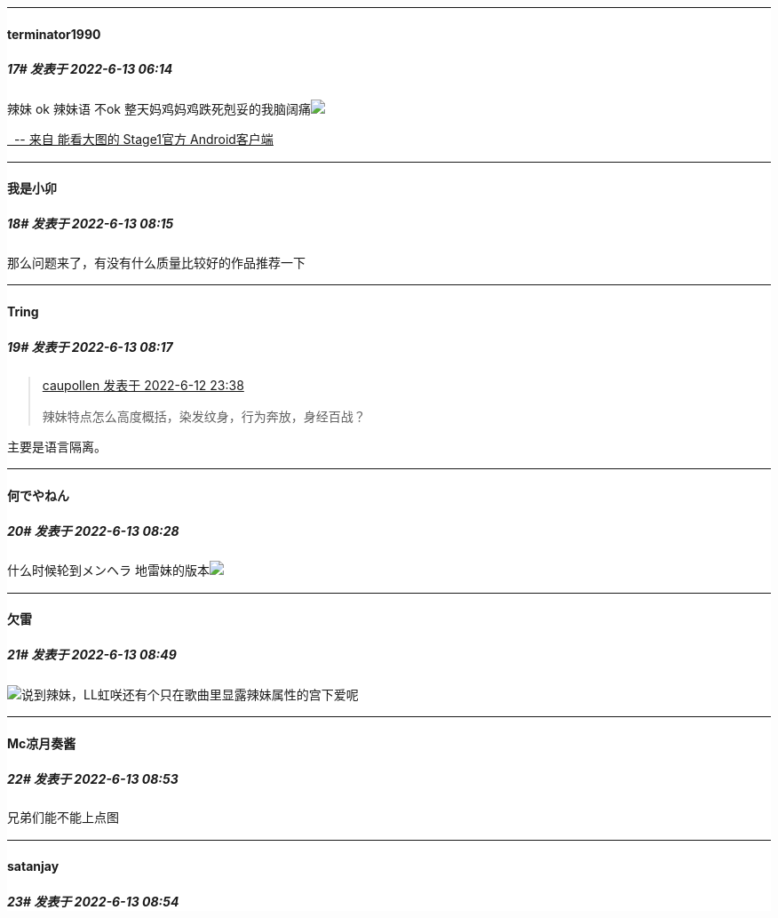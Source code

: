 *****

####  terminator1990  
##### 17#       发表于 2022-6-13 06:14

辣妹 ok
辣妹语 不ok
整天妈鸡妈鸡跌死剋妥的我脑阔痛<img src="https://static.saraba1st.com/image/smiley/face2017/068.png" referrerpolicy="no-referrer">

[  -- 来自 能看大图的 Stage1官方 Android客户端](https://www.coolapk.com/apk/140634)

*****

####  我是小卯  
##### 18#       发表于 2022-6-13 08:15

那么问题来了，有没有什么质量比较好的作品推荐一下

*****

####  Tring  
##### 19#       发表于 2022-6-13 08:17

<blockquote><a href="httphttps://bbs.saraba1st.com/2b/forum.php?mod=redirect&amp;goto=findpost&amp;pid=56240300&amp;ptid=2075329" target="_blank">caupollen 发表于 2022-6-12 23:38</a>

辣妹特点怎么高度概括，染发纹身，行为奔放，身经百战？</blockquote>
主要是语言隔离。

*****

####  何でやねん  
##### 20#       发表于 2022-6-13 08:28

什么时候轮到メンヘラ 地雷妹的版本<img src="https://static.saraba1st.com/image/smiley/face2017/044.png" referrerpolicy="no-referrer">

*****

####  欠雷  
##### 21#       发表于 2022-6-13 08:49

<img src="https://static.saraba1st.com/image/smiley/face2017/067.png" referrerpolicy="no-referrer">说到辣妹，LL虹咲还有个只在歌曲里显露辣妹属性的宫下爱呢

*****

####  Mc凉月奏酱  
##### 22#       发表于 2022-6-13 08:53

兄弟们能不能上点图 

*****

####  satanjay  
##### 23#       发表于 2022-6-13 08:54
